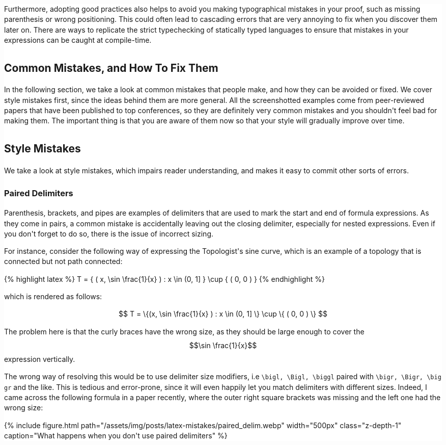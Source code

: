 Furthermore, adopting good practices also helps to avoid you making
typographical mistakes in your proof, such as missing parenthesis or wrong
positioning. This could often lead to cascading errors that are very annoying
to fix when you discover them later on. There are ways to replicate the strict
typechecking of statically typed languages to ensure that mistakes in your
expressions can be caught at compile-time.

## Common Mistakes, and How To Fix Them
In the following section, we take a look at common mistakes that people make,
and how they can be avoided or fixed. We cover style mistakes first, since the
ideas behind them are more general. All the screenshotted examples come from
peer-reviewed papers that have been published to top conferences, so they are
definitely very common mistakes and you shouldn't feel bad for making them.
The important thing is that you are aware of them now so that your style
will gradually improve over time.

## Style Mistakes
We take a look at style mistakes, which impairs reader understanding,
and makes it easy to commit other sorts of errors.

### Paired Delimiters
Parenthesis, brackets, and pipes are examples of delimiters that are used to mark the start
and end of formula expressions. As they come in pairs, a common mistake is accidentally 
leaving out the closing delimiter, especially for nested expressions. Even if you don't
forget to do so, there is the issue of incorrect sizing. 

For instance, consider
the following way of expressing the Topologist's sine curve, which is an example of a topology
that is connected but not path connected:

{% highlight latex %}
T = \{ ( x, \sin \frac{1}{x} ) : x \in (0, 1] \} \cup \{ ( 0, 0 ) \}
{% endhighlight %}

which is rendered as follows:

$$
    T = \{(x, \sin \frac{1}{x} ) : x \in (0, 1] \} \cup \{ ( 0, 0 ) \}
$$

The problem here is that the curly braces have the wrong
size, as they should be large enough to cover the $$\sin \frac{1}{x}$$ expression vertically.

The wrong way of resolving this would be to use delimiter size modifiers, i.e
`\bigl, \Bigl, \biggl` paired with `\bigr, \Bigr, \biggr`  and the like. This
is tedious and error-prone, since it will even happily let you match delimiters
with different sizes. Indeed, I came across the following formula in a
paper recently, where the outer right square brackets was missing and the left one
had the wrong size:

{% include figure.html 
    path="/assets/img/posts/latex-mistakes/paired_delim.webp"
    width="500px"
    class="z-depth-1"
    caption="What happens when you don't use paired delimiters"
%}

